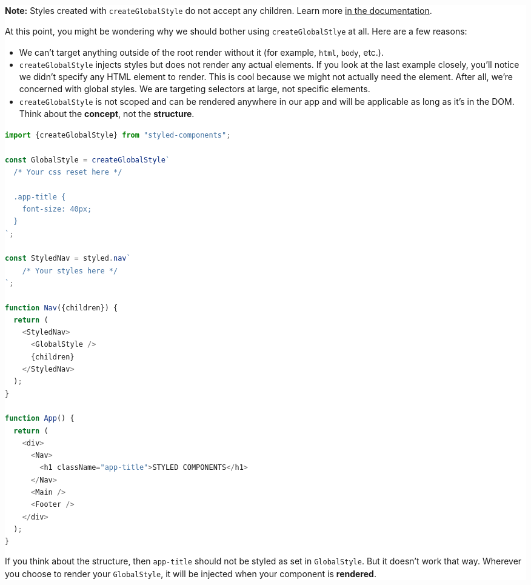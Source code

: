 **Note:** Styles created with `createGlobalStyle` do not accept any children. Learn more [in the documentation](https://styled-components.com/docs/api#createglobalstyle).

At this point, you might be wondering why we should bother using `createGlobalStlye` at all. Here are a few reasons:

- We can’t target anything outside of the root render without it (for example, `html`, `body`, etc.).
- `createGlobalStyle` injects styles but does not render any actual elements. If you look at the last example closely, you’ll notice we didn’t specify any HTML element to render. This is cool because we might not actually need the element. After all, we’re concerned with global styles. We are targeting selectors at large, not specific elements.
- `createGlobalStyle` is not scoped and can be rendered anywhere in our app and will be applicable as long as it’s in the DOM. Think about the **concept**, not the **structure**.

```javascript
import {createGlobalStyle} from "styled-components";

const GlobalStyle = createGlobalStyle`
  /* Your css reset here */

  .app-title {
    font-size: 40px;
  }
`;

const StyledNav = styled.nav`
    /* Your styles here */
`;

function Nav({children}) {
  return (
    <StyledNav>
      <GlobalStyle />
      {children}
    </StyledNav>
  );
}

function App() {
  return (
    <div>
      <Nav>
        <h1 className="app-title">STYLED COMPONENTS</h1>
      </Nav>
      <Main />
      <Footer />
    </div>
  );
}
```

If you think about the structure, then `app-title` should not be styled as set in `GlobalStyle`. But it doesn’t work that way. Wherever you choose to render your `GlobalStyle`, it will be injected when your component is **rendered**.
